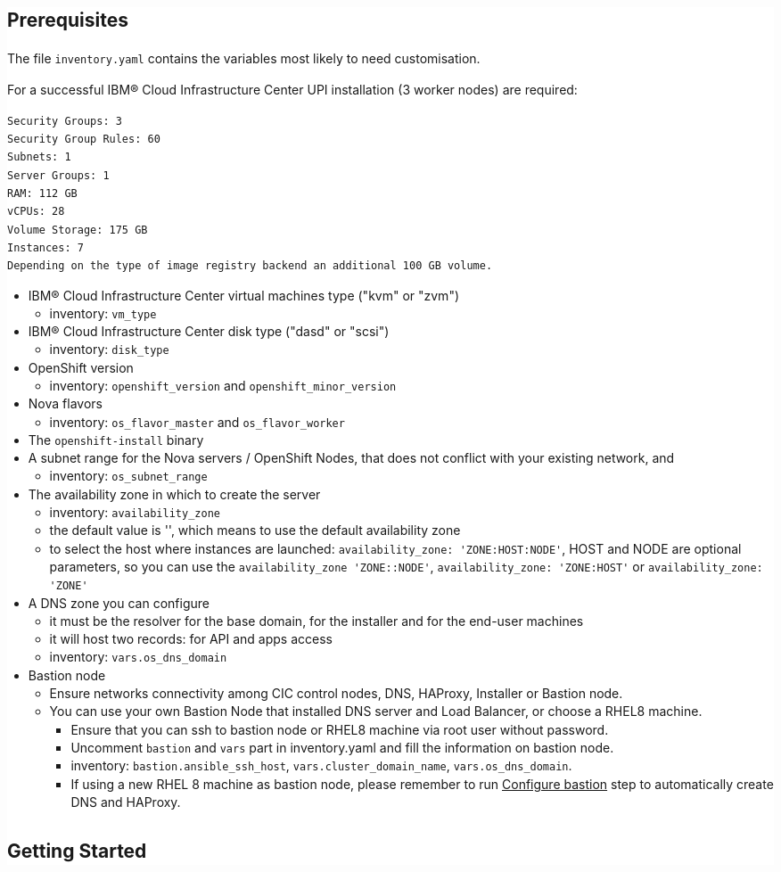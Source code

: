 ## Prerequisites

The file `inventory.yaml` contains the variables most likely to need customisation.

For a successful IBM® Cloud Infrastructure Center UPI installation (3 worker nodes) are required:
```
Security Groups: 3
Security Group Rules: 60
Subnets: 1
Server Groups: 1
RAM: 112 GB
vCPUs: 28
Volume Storage: 175 GB
Instances: 7
Depending on the type of image registry backend an additional 100 GB volume.
```

- IBM® Cloud Infrastructure Center virtual machines type ("kvm" or "zvm")
  - inventory: `vm_type`
- IBM® Cloud Infrastructure Center disk type ("dasd" or "scsi")
  - inventory: `disk_type`
- OpenShift version
  - inventory: `openshift_version` and `openshift_minor_version`
- Nova flavors
  - inventory: `os_flavor_master` and `os_flavor_worker`
- The `openshift-install` binary
- A subnet range for the Nova servers / OpenShift Nodes, that does not conflict with your existing network, and 
  - inventory: `os_subnet_range`
- The availability zone in which to create the server
  - inventory: `availability_zone`
  - the default value is '', which means to use the default availability zone
  - to select the host where instances are launched: `availability_zone: 'ZONE:HOST:NODE'`, HOST and NODE are optional parameters, so you can use the `availability_zone 'ZONE::NODE'`, `availability_zone: 'ZONE:HOST'` or `availability_zone: 'ZONE'`
- A DNS zone you can configure
  - it must be the resolver for the base domain, for the installer and for the end-user machines
  - it will host two records: for API and apps access
  - inventory: `vars.os_dns_domain`
- Bastion node
  - Ensure networks connectivity among CIC control nodes, DNS, HAProxy, Installer or Bastion node.
  - You can use your own Bastion Node that installed DNS server and Load Balancer, or choose a RHEL8 machine.
    - Ensure that you can ssh to bastion node or RHEL8 machine via root user without password.
    - Uncomment `bastion` and `vars` part in inventory.yaml and fill the information on bastion node.
    - inventory: `bastion.ansible_ssh_host`, `vars.cluster_domain_name`, `vars.os_dns_domain`.
    - If using a new RHEL 8 machine as bastion node, please remember to run [Configure bastion](#configure-bastion) step to automatically create DNS and HAProxy.


## Getting Started
